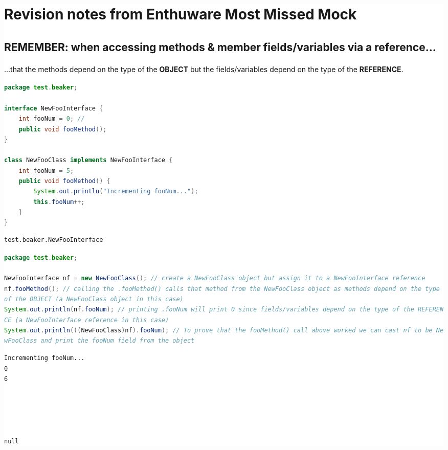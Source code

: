 # Revision notes from Enthuware Most Missed Mock

## REMEMBER: when accessing methods & member fields/variables via a reference...
...that the methods depend on the type of the __OBJECT__ but the fields/variables depend on the type of the __REFERENCE__.


```Java
package test.beaker;

interface NewFooInterface {
    int fooNum = 0; // 
    public void fooMethod();
}

class NewFooClass implements NewFooInterface {
    int fooNum = 5;
    public void fooMethod() {
        System.out.println("Incrementing fooNum...");
        this.fooNum++;
    }
}
```




    test.beaker.NewFooInterface




```Java
package test.beaker;

NewFooInterface nf = new NewFooClass(); // create a NewFooClass object but assign it to a NewFooInterface reference
nf.fooMethod(); // calling the .fooMethod() calls that method from the NewFooClass object as methods depend on the type of the OBJECT (a NewFooClass object in this case)
System.out.println(nf.fooNum); // printing .fooNum will print 0 since fields/variables depend on the type of the REFERENCE (a NewFooInterface reference in this case)
System.out.println(((NewFooClass)nf).fooNum); // To prove that the fooMethod() call above worked we can cast nf to be NewFooClass and print the fooNum field from the object
```

    Incrementing fooNum...
    0
    6





    null


